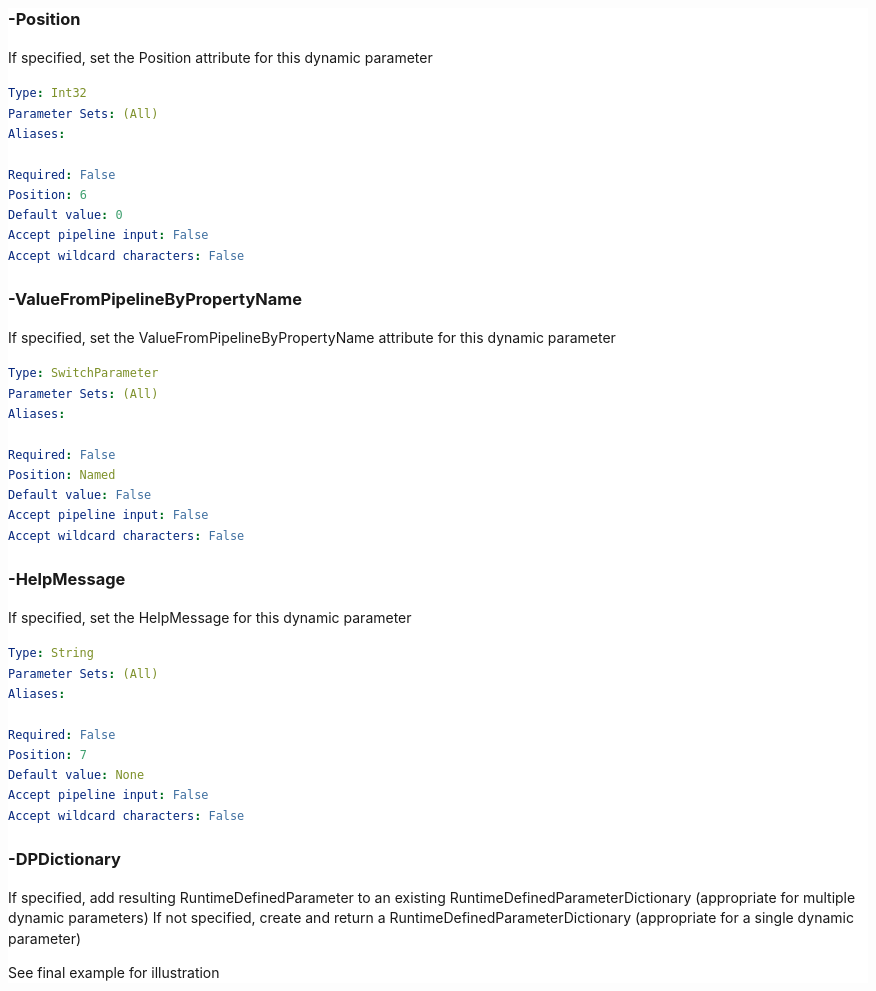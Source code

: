 ### -Position
If specified, set the Position attribute for this dynamic parameter

```yaml
Type: Int32
Parameter Sets: (All)
Aliases:

Required: False
Position: 6
Default value: 0
Accept pipeline input: False
Accept wildcard characters: False
```

### -ValueFromPipelineByPropertyName
If specified, set the ValueFromPipelineByPropertyName attribute for this dynamic parameter

```yaml
Type: SwitchParameter
Parameter Sets: (All)
Aliases:

Required: False
Position: Named
Default value: False
Accept pipeline input: False
Accept wildcard characters: False
```

### -HelpMessage
If specified, set the HelpMessage for this dynamic parameter

```yaml
Type: String
Parameter Sets: (All)
Aliases:

Required: False
Position: 7
Default value: None
Accept pipeline input: False
Accept wildcard characters: False
```

### -DPDictionary
If specified, add resulting RuntimeDefinedParameter to an existing RuntimeDefinedParameterDictionary (appropriate for multiple dynamic parameters)
If not specified, create and return a RuntimeDefinedParameterDictionary (appropriate for a single dynamic parameter)

See final example for illustration

